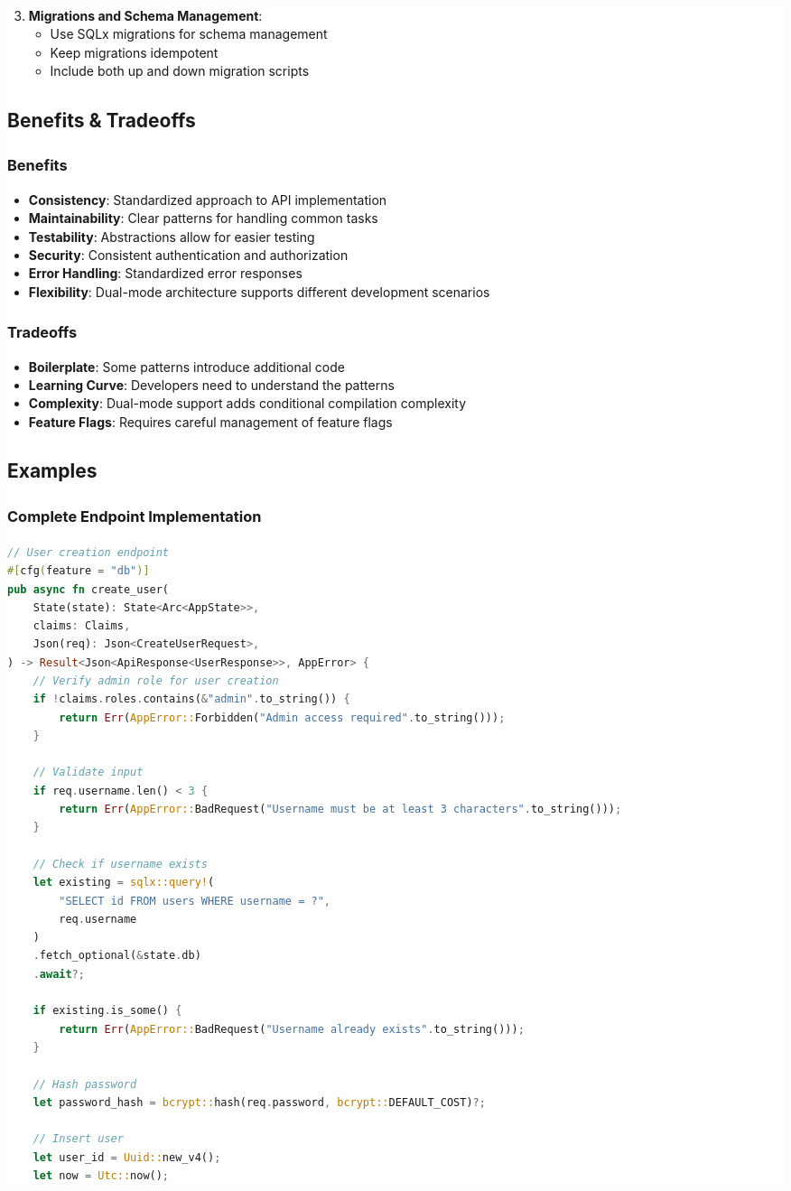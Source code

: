 3. **Migrations and Schema Management**:
   - Use SQLx migrations for schema management
   - Keep migrations idempotent
   - Include both up and down migration scripts

## Benefits & Tradeoffs

### Benefits

- **Consistency**: Standardized approach to API implementation
- **Maintainability**: Clear patterns for handling common tasks
- **Testability**: Abstractions allow for easier testing
- **Security**: Consistent authentication and authorization
- **Error Handling**: Standardized error responses
- **Flexibility**: Dual-mode architecture supports different development scenarios

### Tradeoffs

- **Boilerplate**: Some patterns introduce additional code
- **Learning Curve**: Developers need to understand the patterns
- **Complexity**: Dual-mode support adds conditional compilation complexity
- **Feature Flags**: Requires careful management of feature flags

## Examples

### Complete Endpoint Implementation

```rust
// User creation endpoint
#[cfg(feature = "db")]
pub async fn create_user(
    State(state): State<Arc<AppState>>,
    claims: Claims,
    Json(req): Json<CreateUserRequest>,
) -> Result<Json<ApiResponse<UserResponse>>, AppError> {
    // Verify admin role for user creation
    if !claims.roles.contains(&"admin".to_string()) {
        return Err(AppError::Forbidden("Admin access required".to_string()));
    }
    
    // Validate input
    if req.username.len() < 3 {
        return Err(AppError::BadRequest("Username must be at least 3 characters".to_string()));
    }
    
    // Check if username exists
    let existing = sqlx::query!(
        "SELECT id FROM users WHERE username = ?",
        req.username
    )
    .fetch_optional(&state.db)
    .await?;
    
    if existing.is_some() {
        return Err(AppError::BadRequest("Username already exists".to_string()));
    }
    
    // Hash password
    let password_hash = bcrypt::hash(req.password, bcrypt::DEFAULT_COST)?;
    
    // Insert user
    let user_id = Uuid::new_v4();
    let now = Utc::now();
```